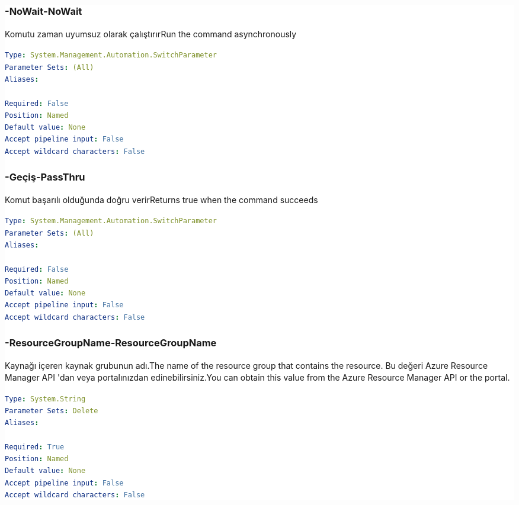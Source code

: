 ### <span data-ttu-id="3993f-123">-NoWait</span><span class="sxs-lookup"><span data-stu-id="3993f-123">-NoWait</span></span>
<span data-ttu-id="3993f-124">Komutu zaman uyumsuz olarak çalıştırır</span><span class="sxs-lookup"><span data-stu-id="3993f-124">Run the command asynchronously</span></span>

```yaml
Type: System.Management.Automation.SwitchParameter
Parameter Sets: (All)
Aliases:

Required: False
Position: Named
Default value: None
Accept pipeline input: False
Accept wildcard characters: False
```

### <span data-ttu-id="3993f-125">-Geçiş</span><span class="sxs-lookup"><span data-stu-id="3993f-125">-PassThru</span></span>
<span data-ttu-id="3993f-126">Komut başarılı olduğunda doğru verir</span><span class="sxs-lookup"><span data-stu-id="3993f-126">Returns true when the command succeeds</span></span>

```yaml
Type: System.Management.Automation.SwitchParameter
Parameter Sets: (All)
Aliases:

Required: False
Position: Named
Default value: None
Accept pipeline input: False
Accept wildcard characters: False
```

### <span data-ttu-id="3993f-127">-ResourceGroupName</span><span class="sxs-lookup"><span data-stu-id="3993f-127">-ResourceGroupName</span></span>
<span data-ttu-id="3993f-128">Kaynağı içeren kaynak grubunun adı.</span><span class="sxs-lookup"><span data-stu-id="3993f-128">The name of the resource group that contains the resource.</span></span>
<span data-ttu-id="3993f-129">Bu değeri Azure Resource Manager API 'dan veya portalınızdan edinebilirsiniz.</span><span class="sxs-lookup"><span data-stu-id="3993f-129">You can obtain this value from the Azure Resource Manager API or the portal.</span></span>

```yaml
Type: System.String
Parameter Sets: Delete
Aliases:

Required: True
Position: Named
Default value: None
Accept pipeline input: False
Accept wildcard characters: False
```
